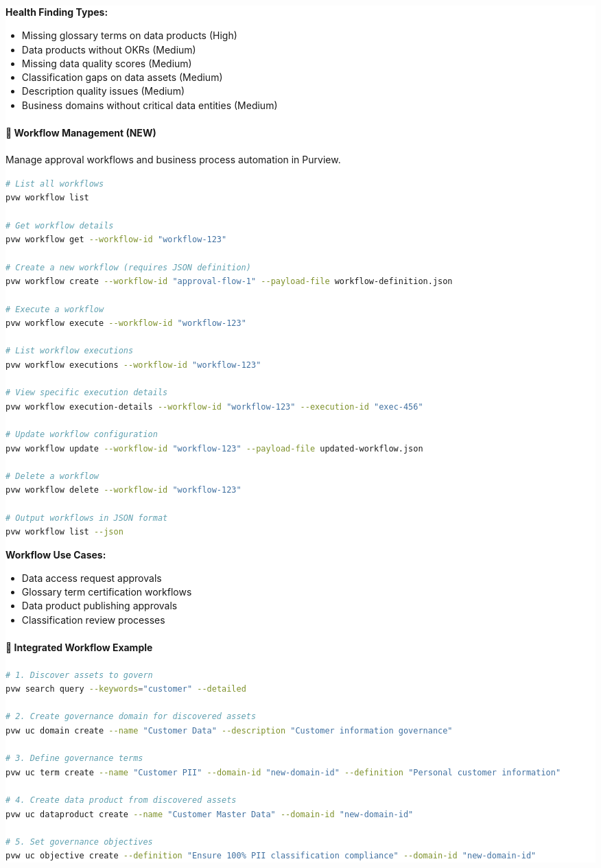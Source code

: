 **Health Finding Types:**
- Missing glossary terms on data products (High)
- Data products without OKRs (Medium)
- Missing data quality scores (Medium)
- Classification gaps on data assets (Medium)
- Description quality issues (Medium)
- Business domains without critical data entities (Medium)

#### 🔄 **Workflow Management (NEW)**

Manage approval workflows and business process automation in Purview.

```bash
# List all workflows
pvw workflow list

# Get workflow details
pvw workflow get --workflow-id "workflow-123"

# Create a new workflow (requires JSON definition)
pvw workflow create --workflow-id "approval-flow-1" --payload-file workflow-definition.json

# Execute a workflow
pvw workflow execute --workflow-id "workflow-123"

# List workflow executions
pvw workflow executions --workflow-id "workflow-123"

# View specific execution details
pvw workflow execution-details --workflow-id "workflow-123" --execution-id "exec-456"

# Update workflow configuration
pvw workflow update --workflow-id "workflow-123" --payload-file updated-workflow.json

# Delete a workflow
pvw workflow delete --workflow-id "workflow-123"

# Output workflows in JSON format
pvw workflow list --json
```

**Workflow Use Cases:**
- Data access request approvals
- Glossary term certification workflows
- Data product publishing approvals
- Classification review processes

#### 🔄 **Integrated Workflow Example**

```bash
# 1. Discover assets to govern
pvw search query --keywords="customer" --detailed

# 2. Create governance domain for discovered assets
pvw uc domain create --name "Customer Data" --description "Customer information governance"

# 3. Define governance terms
pvw uc term create --name "Customer PII" --domain-id "new-domain-id" --definition "Personal customer information"

# 4. Create data product from discovered assets
pvw uc dataproduct create --name "Customer Master Data" --domain-id "new-domain-id"

# 5. Set governance objectives
pvw uc objective create --definition "Ensure 100% PII classification compliance" --domain-id "new-domain-id"
```